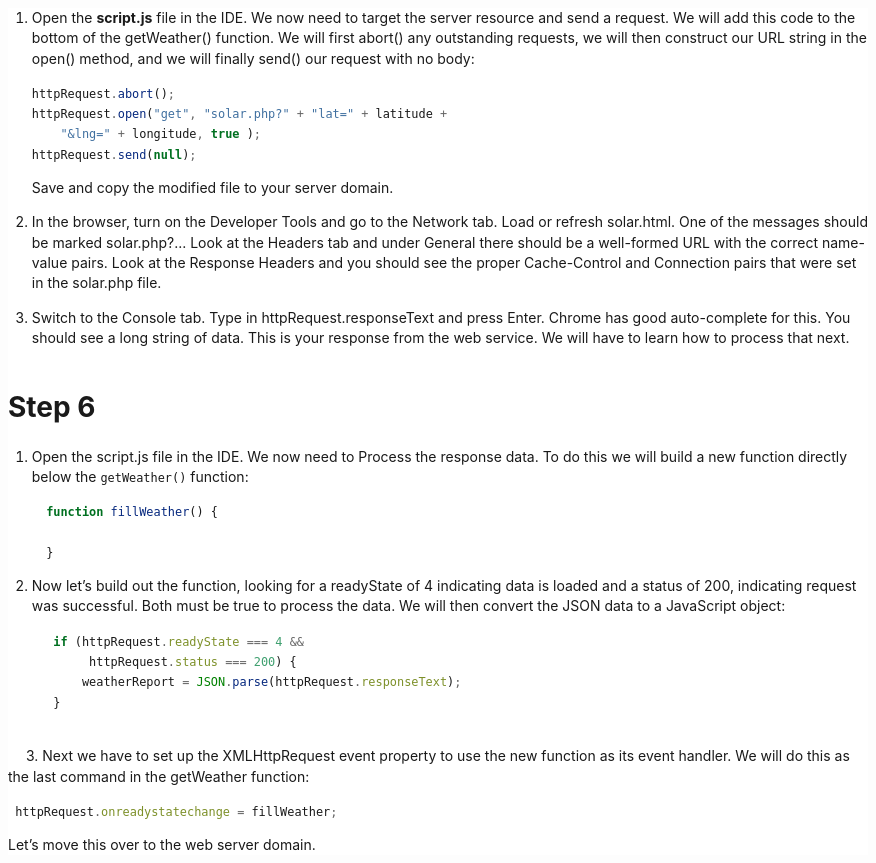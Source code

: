 1.	
    Open the **script.js** file in the IDE. We now need to target the server resource and send a request. We will add this code to the bottom of the getWeather() function. We will first abort() any outstanding requests, we will then construct our URL string in the open() method, and we will finally send() our request with no body: 
    ```js
    httpRequest.abort();
    httpRequest.open("get", "solar.php?" + "lat=" + latitude + 
        "&lng=" + longitude, true );
    httpRequest.send(null);
    ```
    Save and copy the modified file to your server domain.
 
2.	
    In the browser, turn on the Developer Tools and go to the Network tab. Load or refresh solar.html. One of the messages should be marked solar.php?... Look at the Headers tab and under General there should be a well-formed URL with the correct name-value pairs. Look at the Response Headers and you should see the proper Cache-Control and Connection pairs that were set in the solar.php file.

3.	
    Switch to the Console tab. Type in httpRequest.responseText and press Enter. Chrome has good auto-complete for this. You should see a long string of data. This is your response from the web service. We will have to learn how to process that next.
 
# Step 6
   
1.	Open the script.js file in the IDE. We now need to Process the response data. To do this we will build a new function directly below the `getWeather()` function: 

    ```js
      function fillWeather() {
       
      }
    ```

2.	Now let’s build out the function, looking for a readyState of 4 indicating data is loaded and a status of 200, indicating request was successful. Both must be true to process the data. We will then convert the JSON data to a JavaScript object:

    ```js
       if (httpRequest.readyState === 4 &&
            httpRequest.status === 200) {
           weatherReport = JSON.parse(httpRequest.responseText);
       }
       
    ```
 
3.	Next we have to set up the XMLHttpRequest event property to use the new function as its event handler. We will do this as the last command in the getWeather function:
    
   ```js
    httpRequest.onreadystatechange = fillWeather;
   ```

Let’s move this over to the web server domain.
